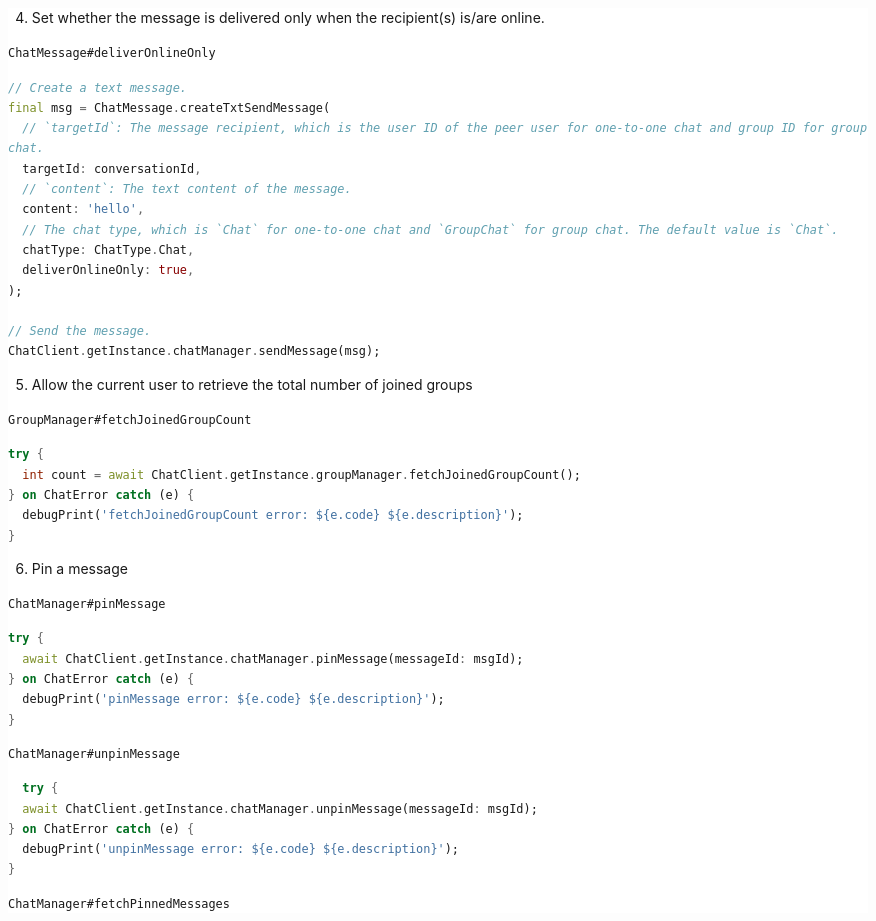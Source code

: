 4. Set whether the message is delivered only when the recipient(s) is/are online.

`ChatMessage#deliverOnlineOnly` 

```dart
// Create a text message.
final msg = ChatMessage.createTxtSendMessage(
  // `targetId`: The message recipient, which is the user ID of the peer user for one-to-one chat and group ID for group chat.
  targetId: conversationId,
  // `content`: The text content of the message.
  content: 'hello',
  // The chat type, which is `Chat` for one-to-one chat and `GroupChat` for group chat. The default value is `Chat`.
  chatType: ChatType.Chat,
  deliverOnlineOnly: true,
);

// Send the message.
ChatClient.getInstance.chatManager.sendMessage(msg);
```

5. Allow the current user to retrieve the total number of joined groups

`GroupManager#fetchJoinedGroupCount`

```dart
try {
  int count = await ChatClient.getInstance.groupManager.fetchJoinedGroupCount();
} on ChatError catch (e) {
  debugPrint('fetchJoinedGroupCount error: ${e.code} ${e.description}');
}
```

6. Pin a message

`ChatManager#pinMessage`

```dart
try {
  await ChatClient.getInstance.chatManager.pinMessage(messageId: msgId);
} on ChatError catch (e) {
  debugPrint('pinMessage error: ${e.code} ${e.description}');
}
```

`ChatManager#unpinMessage`

```dart
  try {
  await ChatClient.getInstance.chatManager.unpinMessage(messageId: msgId);
} on ChatError catch (e) {
  debugPrint('unpinMessage error: ${e.code} ${e.description}');
}
```

`ChatManager#fetchPinnedMessages`
